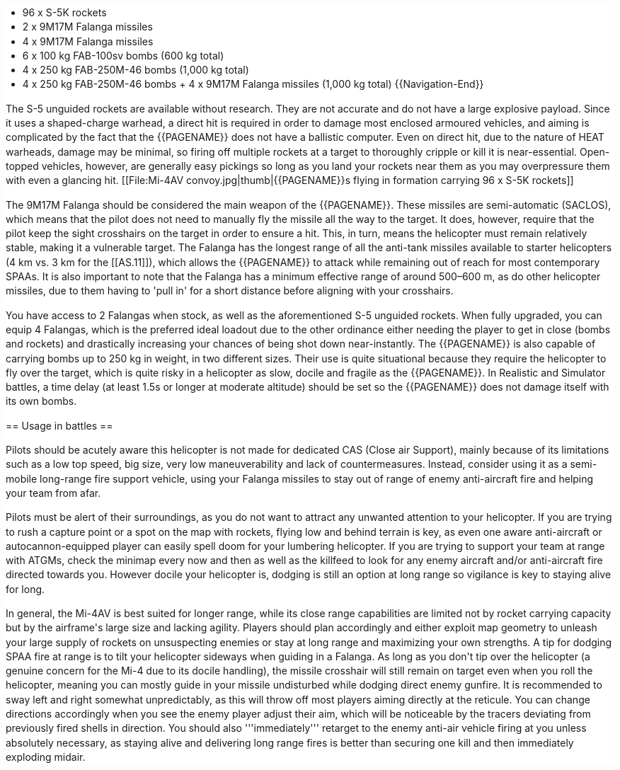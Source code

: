 * 96 x S-5K rockets
* 2 x 9M17M Falanga missiles
* 4 x 9M17M Falanga missiles
* 6 x 100 kg FAB-100sv bombs (600 kg total)
* 4 x 250 kg FAB-250M-46 bombs (1,000 kg total)
* 4 x 250 kg FAB-250M-46 bombs + 4 x 9M17M Falanga missiles (1,000 kg total)
{{Navigation-End}}

The S-5 unguided rockets are available without research. They are not accurate and do not have a large explosive payload. Since it uses a shaped-charge warhead, a direct hit is required in order to damage most enclosed armoured vehicles, and aiming is complicated by the fact that the {{PAGENAME}} does not have a ballistic computer. Even on direct hit, due to the nature of HEAT warheads, damage may be minimal, so firing off multiple rockets at a target to thoroughly cripple or kill it is near-essential. Open-topped vehicles, however, are generally easy pickings so long as you land your rockets near them as you may overpressure them with even a glancing hit.
[[File:Mi-4AV convoy.jpg|thumb|{{PAGENAME}}s flying in formation carrying 96 x S-5K rockets]]

The 9M17M Falanga should be considered the main weapon of the {{PAGENAME}}. These missiles are semi-automatic (SACLOS), which means that the pilot does not need to manually fly the missile all the way to the target. It does, however, require that the pilot keep the sight crosshairs on the target in order to ensure a hit. This, in turn, means the helicopter must remain relatively stable, making it a vulnerable target. The Falanga has the longest range of all the anti-tank missiles available to starter helicopters (4 km vs. 3 km for the [[AS.11]]), which allows the {{PAGENAME}} to attack while remaining out of reach for most contemporary SPAAs. It is also important to note that the Falanga has a minimum effective range of around 500–600 m, as do other helicopter missiles, due to them having to 'pull in' for a short distance before aligning with your crosshairs.

You have access to 2 Falangas when stock, as well as the aforementioned S-5 unguided rockets. When fully upgraded, you can equip 4 Falangas, which is the preferred ideal loadout due to the other ordinance either needing the player to get in close (bombs and rockets) and drastically increasing your chances of being shot down near-instantly. The {{PAGENAME}} is also capable of carrying bombs up to 250 kg in weight, in two different sizes. Their use is quite situational because they require the helicopter to fly over the target, which is quite risky in a helicopter as slow, docile and fragile as the {{PAGENAME}}. In Realistic and Simulator battles, a time delay (at least 1.5s or longer at moderate altitude) should be set so the {{PAGENAME}} does not damage itself with its own bombs.

== Usage in battles ==


Pilots should be acutely aware this helicopter is not made for dedicated CAS (Close air Support), mainly because of its limitations such as a low top speed, big size, very low maneuverability and lack of countermeasures. Instead, consider using it as a semi-mobile long-range fire support vehicle, using your Falanga missiles to stay out of range of enemy anti-aircraft fire and helping your team from afar.

Pilots must be alert of their surroundings, as you do not want to attract any unwanted attention to your helicopter. If you are trying to rush a capture point or a spot on the map with rockets, flying low and behind terrain is key, as even one aware anti-aircraft or autocannon-equipped player can easily spell doom for your lumbering helicopter. If you are trying to support your team at range with ATGMs, check the minimap every now and then as well as the killfeed to look for any enemy aircraft and/or anti-aircraft fire directed towards you. However docile your helicopter is, dodging is still an option at long range so vigilance is key to staying alive for long.

In general, the Mi-4AV is best suited for longer range, while its close range capabilities are limited not by rocket carrying capacity but by the airframe's large size and lacking agility. Players should plan accordingly and either exploit map geometry to unleash your large supply of rockets on unsuspecting enemies or stay at long range and maximizing your own strengths. A tip for dodging SPAA fire at range is to tilt your helicopter sideways when guiding in a Falanga. As long as you don't tip over the helicopter (a genuine concern for the Mi-4 due to its docile handling), the missile crosshair will still remain on target even when you roll the helicopter, meaning you can mostly guide in your missile undisturbed while dodging direct enemy gunfire. It is recommended to sway left and right somewhat unpredictably, as this will throw off most players aiming directly at the reticule. You can change directions accordingly when you see the enemy player adjust their aim, which will be noticeable by the tracers deviating from previously fired shells in direction. You should also '''immediately''' retarget to the enemy anti-air vehicle firing at you unless absolutely necessary, as staying alive and delivering long range fires is better than securing one kill and then immediately exploding midair.
